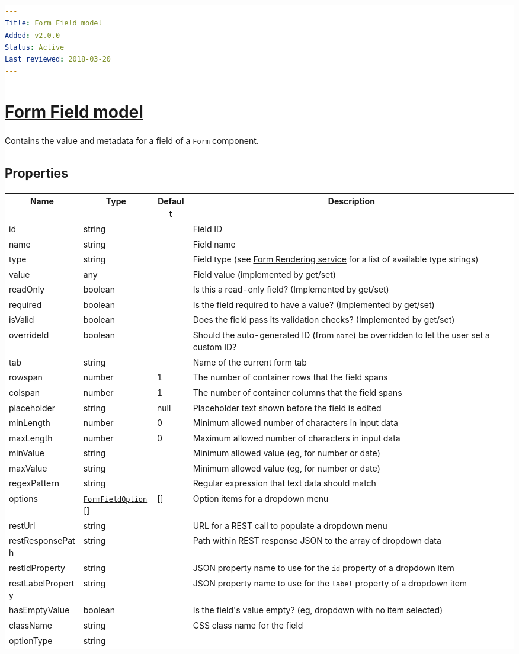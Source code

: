 ```yaml
---
Title: Form Field model
Added: v2.0.0
Status: Active
Last reviewed: 2018-03-20
---
```


# [Form Field model](lib/core/src/lib/form/components/widgets/core/form-field.model.ts "Defined in form-field.model.ts")

Contains the value and metadata for a field of a [`Form`](../../../lib/process-services/src/lib/task-list/models/form.model.ts) component.

## Properties

| Name | Type | Default | Description |
| ---- | ---- | ------- | ----------- |
| id | string |  | Field ID |
| name | string |  | Field name |
| type | string |  | Field type (see [Form Rendering service](../services/form-rendering.service.md) for a list of available type strings) |
| value | any |  | Field value (implemented by get/set) |
| readOnly | boolean |  | Is this a read-only field? (Implemented by get/set) |
| required | boolean |  | Is the field required to have a value? (Implemented by get/set) |
| isValid | boolean |  | Does the field pass its validation checks? (Implemented by get/set) |
| overrideId | boolean |  | Should the auto-generated ID (from `name`) be overridden to let the user set a custom ID? |
| tab | string |  | Name of the current form tab |
| rowspan | number | 1 | The number of container rows that the field spans |
| colspan | number | 1 | The number of container columns that the field spans |
| placeholder | string | null | Placeholder text shown before the field is edited |
| minLength | number | 0 | Minimum allowed number of characters in input data |
| maxLength | number | 0 | Maximum allowed number of characters in input data |
| minValue | string |  | Minimum allowed value (eg, for number or date) |
| maxValue | string |  | Minimum allowed value (eg, for number or date) |
| regexPattern | string |  | Regular expression that text data should match |
| options | [`FormFieldOption`](lib/core/src/lib/form/components/widgets/core/form-field-option.ts)\[] | \[] | Option items for a dropdown menu |
| restUrl | string |  | URL for a REST call to populate a dropdown menu |
| restResponsePath | string |  | Path within REST response JSON to the array of dropdown data |
| restIdProperty | string |  | JSON property name to use for the `id` property of a dropdown item |
| restLabelProperty | string |  | JSON property name to use for the `label` property of a dropdown item |
| hasEmptyValue | boolean |  | Is the field's value empty? (eg, dropdown with no item selected) |
| className | string |  | CSS class name for the field |
| optionType | string |  |  |